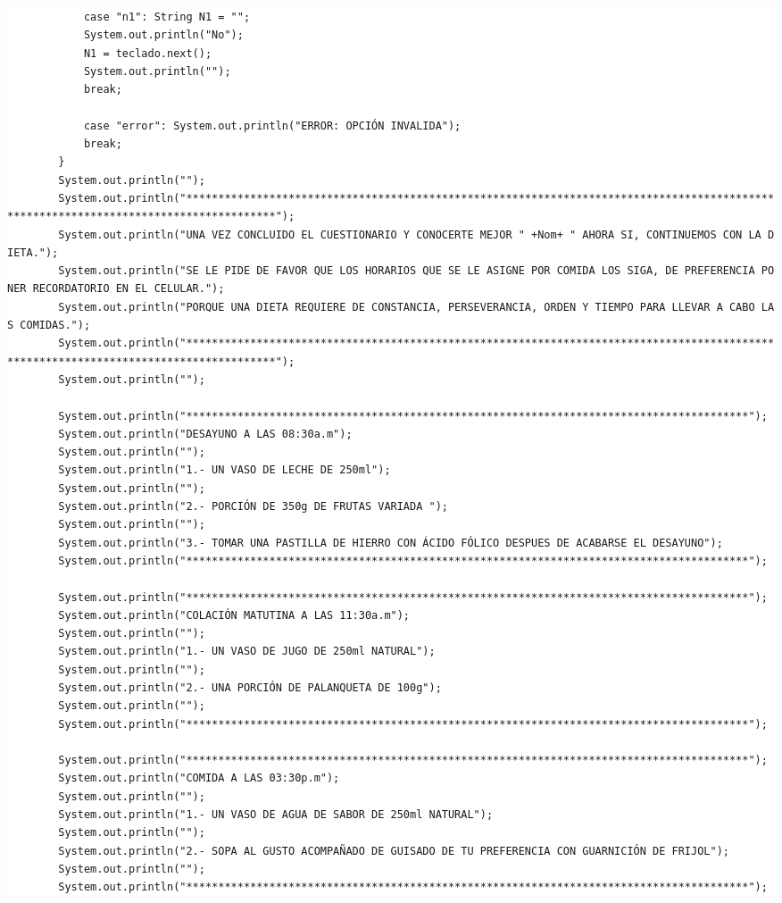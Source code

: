                 case "n1": String N1 = "";
                System.out.println("No");
                N1 = teclado.next();
                System.out.println("");
                break;

                case "error": System.out.println("ERROR: OPCIÓN INVALIDA");
                break;
            }
            System.out.println("");
            System.out.println("**************************************************************************************************************************************");
            System.out.println("UNA VEZ CONCLUIDO EL CUESTIONARIO Y CONOCERTE MEJOR " +Nom+ " AHORA SI, CONTINUEMOS CON LA DIETA.");
            System.out.println("SE LE PIDE DE FAVOR QUE LOS HORARIOS QUE SE LE ASIGNE POR COMIDA LOS SIGA, DE PREFERENCIA PONER RECORDATORIO EN EL CELULAR.");
            System.out.println("PORQUE UNA DIETA REQUIERE DE CONSTANCIA, PERSEVERANCIA, ORDEN Y TIEMPO PARA LLEVAR A CABO LAS COMIDAS.");
            System.out.println("**************************************************************************************************************************************");
            System.out.println("");
            
            System.out.println("****************************************************************************************");
            System.out.println("DESAYUNO A LAS 08:30a.m");
            System.out.println("");
            System.out.println("1.- UN VASO DE LECHE DE 250ml");
            System.out.println("");
            System.out.println("2.- PORCIÓN DE 350g DE FRUTAS VARIADA ");
            System.out.println("");
            System.out.println("3.- TOMAR UNA PASTILLA DE HIERRO CON ÁCIDO FÓLICO DESPUES DE ACABARSE EL DESAYUNO");
            System.out.println("****************************************************************************************");
            
            System.out.println("****************************************************************************************");
            System.out.println("COLACIÓN MATUTINA A LAS 11:30a.m");
            System.out.println("");
            System.out.println("1.- UN VASO DE JUGO DE 250ml NATURAL");
            System.out.println("");
            System.out.println("2.- UNA PORCIÓN DE PALANQUETA DE 100g");
            System.out.println("");
            System.out.println("****************************************************************************************");
            
            System.out.println("****************************************************************************************");
            System.out.println("COMIDA A LAS 03:30p.m");
            System.out.println("");
            System.out.println("1.- UN VASO DE AGUA DE SABOR DE 250ml NATURAL");
            System.out.println("");
            System.out.println("2.- SOPA AL GUSTO ACOMPAÑADO DE GUISADO DE TU PREFERENCIA CON GUARNICIÓN DE FRIJOL");
            System.out.println("");
            System.out.println("****************************************************************************************");
            